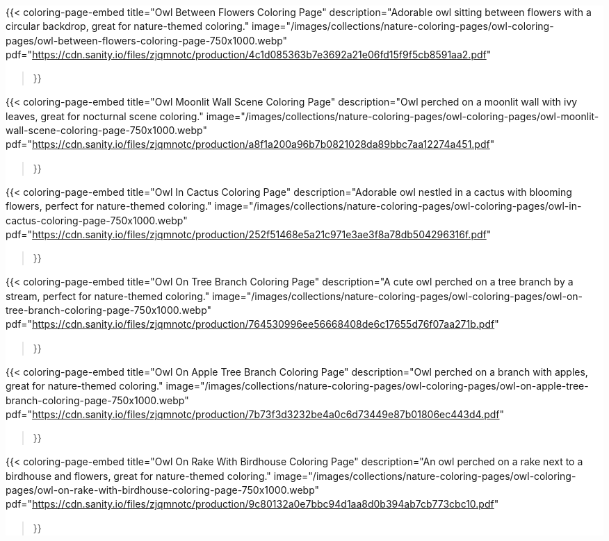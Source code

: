 
{{< coloring-page-embed
  title="Owl Between Flowers Coloring Page"
  description="Adorable owl sitting between flowers with a circular backdrop, great for nature-themed coloring."
  image="/images/collections/nature-coloring-pages/owl-coloring-pages/owl-between-flowers-coloring-page-750x1000.webp"
  pdf="https://cdn.sanity.io/files/zjqmnotc/production/4c1d085363b7e3692a21e06fd15f9f5cb8591aa2.pdf"
>}}


{{< coloring-page-embed
  title="Owl Moonlit Wall Scene Coloring Page"
  description="Owl perched on a moonlit wall with ivy leaves, great for nocturnal scene coloring."
  image="/images/collections/nature-coloring-pages/owl-coloring-pages/owl-moonlit-wall-scene-coloring-page-750x1000.webp"
  pdf="https://cdn.sanity.io/files/zjqmnotc/production/a8f1a200a96b7b0821028da89bbc7aa12274a451.pdf"
>}}


{{< coloring-page-embed
  title="Owl In Cactus Coloring Page"
  description="Adorable owl nestled in a cactus with blooming flowers, perfect for nature-themed coloring."
  image="/images/collections/nature-coloring-pages/owl-coloring-pages/owl-in-cactus-coloring-page-750x1000.webp"
  pdf="https://cdn.sanity.io/files/zjqmnotc/production/252f51468e5a21c971e3ae3f8a78db504296316f.pdf"
>}}


{{< coloring-page-embed
  title="Owl On Tree Branch Coloring Page"
  description="A cute owl perched on a tree branch by a stream, perfect for nature-themed coloring."
  image="/images/collections/nature-coloring-pages/owl-coloring-pages/owl-on-tree-branch-coloring-page-750x1000.webp"
  pdf="https://cdn.sanity.io/files/zjqmnotc/production/764530996ee56668408de6c17655d76f07aa271b.pdf"
>}}


{{< coloring-page-embed
  title="Owl On Apple Tree Branch Coloring Page"
  description="Owl perched on a branch with apples, great for nature-themed coloring."
  image="/images/collections/nature-coloring-pages/owl-coloring-pages/owl-on-apple-tree-branch-coloring-page-750x1000.webp"
  pdf="https://cdn.sanity.io/files/zjqmnotc/production/7b73f3d3232be4a0c6d73449e87b01806ec443d4.pdf"
>}}


{{< coloring-page-embed
  title="Owl On Rake With Birdhouse Coloring Page"
  description="An owl perched on a rake next to a birdhouse and flowers, great for nature-themed coloring."
  image="/images/collections/nature-coloring-pages/owl-coloring-pages/owl-on-rake-with-birdhouse-coloring-page-750x1000.webp"
  pdf="https://cdn.sanity.io/files/zjqmnotc/production/9c80132a0e7bbc94d1aa8d0b394ab7cb773cbc10.pdf"
>}}
